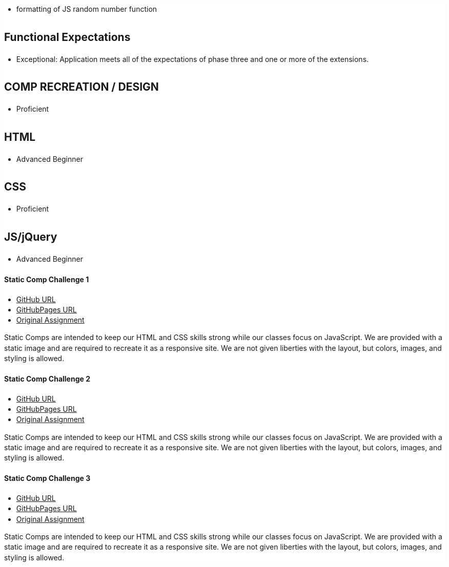 * formatting of JS random number function

## Functional Expectations

* Exceptional: Application meets all of the expectations of phase three and one or more of the extensions.  

## COMP RECREATION / DESIGN

* Proficient  

## HTML

* Advanced Beginner  

## CSS

* Proficient  

## JS/jQuery

* Advanced Beginner  

#### Static Comp Challenge 1

* [GitHub URL](https://github.com/benjaminpaige/benjaminpaige.github.io/tree/master/bp-comp-challenge-1)
* [GitHubPages URL](https://benjaminpaige.github.io/bp-comp-challenge-1/)
* [Original Assignment](http://frontend.turing.io/projects/m1-static-comp-1.html)

Static Comps are intended to keep our HTML and CSS skills strong while our classes focus on JavaScript. We are provided with a static image and are required to recreate it as a responsive site. We are not given liberties with the layout, but colors, images, and styling is allowed.

#### Static Comp Challenge 2

* [GitHub URL](https://github.com/benjaminpaige/benjaminpaige.github.io/tree/master/bp-comp-challenge-2)
* [GitHubPages URL](https://benjaminpaige.github.io/bp-comp-challenge-2/)
* [Original Assignment](http://frontend.turing.io/projects/m1-static-comp-2.html)

Static Comps are intended to keep our HTML and CSS skills strong while our classes focus on JavaScript. We are provided with a static image and are required to recreate it as a responsive site. We are not given liberties with the layout, but colors, images, and styling is allowed.

#### Static Comp Challenge 3

* [GitHub URL](https://github.com/benjaminpaige/benjaminpaige.github.io/tree/master/bp-comp-challenge-3)
* [GitHubPages URL](https://benjaminpaige.github.io/bp-comp-challenge-3/)
* [Original Assignment](http://frontend.turing.io/projects/m1-static-comp-3.html)

Static Comps are intended to keep our HTML and CSS skills strong while our classes focus on JavaScript. We are provided with a static image and are required to recreate it as a responsive site. We are not given liberties with the layout, but colors, images, and styling is allowed.
